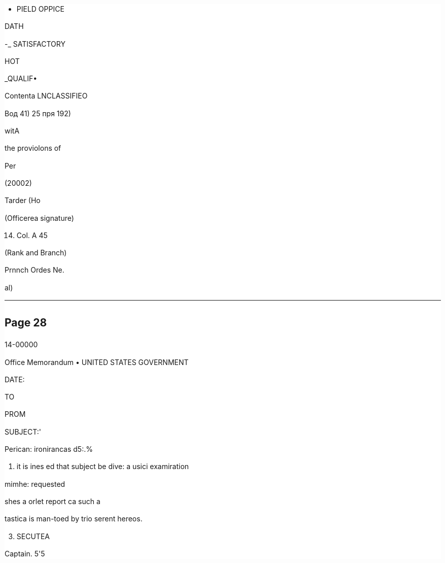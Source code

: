 - PIELD OPPICE

DATH

-_ SATISFACTORY

HOT

_QUALIF•

Contenta LNCLASSIFIEO

Вод 41) 25 пря 192)

witA

the proviolons of

Per

(20002)

Tarder (Ho

(Officerea signature)

14. Col. A 45

(Rank and Branch)

Prnnch Ordes Ne.

al)

---

## Page 28

14-00000

Office Memorandum • UNITED STATES GOVERNMENT

DATE:

TO

PROM

SUBJECT:'

Perican: ironirancas d5:.%

1. it is ines ed that subject be dive: a usici examiration

mimhe: requested

shes a orlet report ca such a

tastica is man-toed by trio serent hereos.

3. SECUTEA

Captain. 5'5
